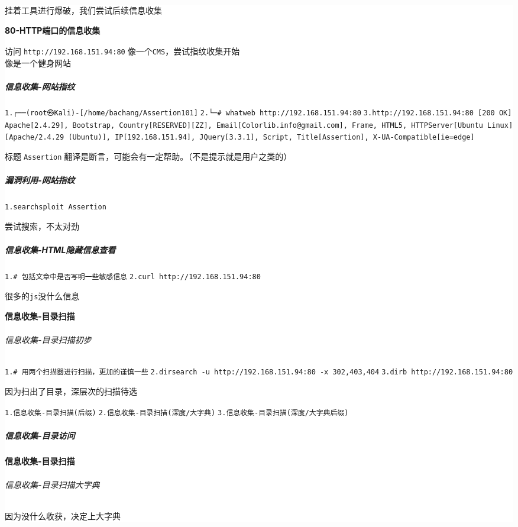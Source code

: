 
挂着工具进行爆破，我们尝试后续信息收集

**80-HTTP端口的信息收集**

访问 `http://192.168.151.94:80` 像一个`CMS`，尝试指纹收集开始<br/> 像是一个健身网站

##### 信息收集-网站指纹

> 
`1.┌──(root㉿Kali)-[/home/bachang/Assertion101]`
`2.└─# whatweb http://192.168.151.94:80`
`3.http://192.168.151.94:80 [200 OK] Apache[2.4.29], Bootstrap, Country[RESERVED][ZZ], Email[Colorlib.info@gmail.com], Frame, HTML5, HTTPServer[Ubuntu Linux][Apache/2.4.29 (Ubuntu)], IP[192.168.151.94], JQuery[3.3.1], Script, Title[Assertion], X-UA-Compatible[ie=edge]`


标题 `Assertion` 翻译是断言，可能会有一定帮助。（不是提示就是用户之类的）

##### 漏洞利用-网站指纹

> 
`1.searchsploit Assertion`


尝试搜索，不太对劲

##### 信息收集-HTML隐藏信息查看

> 
`1.# 包括文章中是否写明一些敏感信息`
`2.curl http://192.168.151.94:80`


很多的`js`没什么信息

**信息收集-目录扫描**

###### 信息收集-目录扫描初步

> 
`1.# 用两个扫描器进行扫描，更加的谨慎一些`
`2.dirsearch -u http://192.168.151.94:80 -x 302,403,404`
`3.dirb http://192.168.151.94:80`


因为扫出了目录，深层次的扫描待选

> 
`1.信息收集-目录扫描(后缀)`
`2.信息收集-目录扫描(深度/大字典)`
`3.信息收集-目录扫描(深度/大字典后缀)`


##### 信息收集-目录访问

**信息收集-目录扫描**

###### 信息收集-目录扫描大字典

因为没什么收获，决定上大字典
